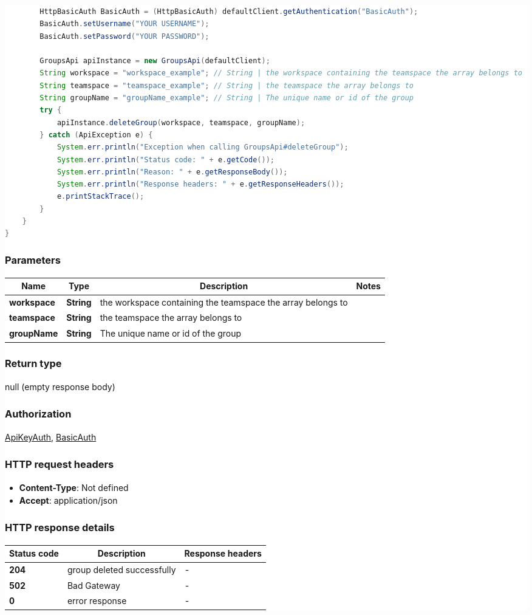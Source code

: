```java
        HttpBasicAuth BasicAuth = (HttpBasicAuth) defaultClient.getAuthentication("BasicAuth");
        BasicAuth.setUsername("YOUR USERNAME");
        BasicAuth.setPassword("YOUR PASSWORD");

        GroupsApi apiInstance = new GroupsApi(defaultClient);
        String workspace = "workspace_example"; // String | the workspace containing the teamspace the array belongs to
        String teamspace = "teamspace_example"; // String | the teamspace the array belongs to
        String groupName = "groupName_example"; // String | The unique name or id of the group
        try {
            apiInstance.deleteGroup(workspace, teamspace, groupName);
        } catch (ApiException e) {
            System.err.println("Exception when calling GroupsApi#deleteGroup");
            System.err.println("Status code: " + e.getCode());
            System.err.println("Reason: " + e.getResponseBody());
            System.err.println("Response headers: " + e.getResponseHeaders());
            e.printStackTrace();
        }
    }
}
```

### Parameters

| Name | Type | Description  | Notes |
|------------- | ------------- | ------------- | -------------|
| **workspace** | **String**| the workspace containing the teamspace the array belongs to | |
| **teamspace** | **String**| the teamspace the array belongs to | |
| **groupName** | **String**| The unique name or id of the group | |

### Return type

null (empty response body)

### Authorization

[ApiKeyAuth](../README.md#ApiKeyAuth), [BasicAuth](../README.md#BasicAuth)

### HTTP request headers

 - **Content-Type**: Not defined
 - **Accept**: application/json

### HTTP response details
| Status code | Description | Response headers |
|-------------|-------------|------------------|
| **204** | group deleted successfully |  -  |
| **502** | Bad Gateway |  -  |
| **0** | error response |  -  |
